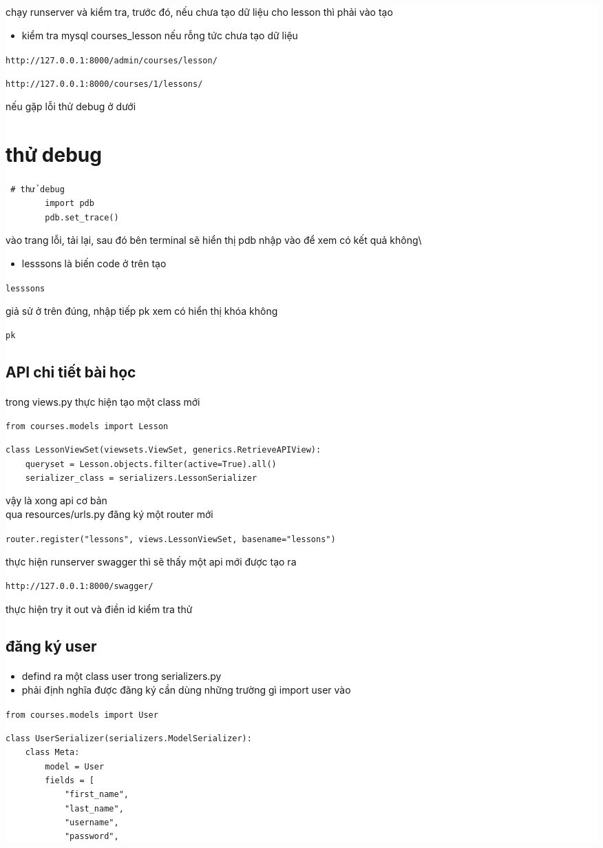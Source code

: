 ```

```
chạy runserver và kiểm tra, trước đó, nếu chưa tạo dữ liệu cho lesson thì phải vào tạo
- kiểm tra mysql courses_lesson nếu rỗng tức chưa tạo dữ liệu
```
http://127.0.0.1:8000/admin/courses/lesson/
```
```
http://127.0.0.1:8000/courses/1/lessons/
```
nếu gặp lỗi thử debug ở dưới
# thử debug
```
 # thử debug
        import pdb
        pdb.set_trace()
```
vào trang lỗi, tải lại, sau đó bên terminal sẽ hiển thị pdb
nhập vào để xem có kết quả không\
- lesssons là biến code ở trên tạo
```
lesssons
```
giả sử ở trên đúng, nhập tiếp pk xem có hiển thị khóa không
```
pk
```
## API chi tiết bài học 
trong views.py thực hiện tạo một class mới
```
from courses.models import Lesson
```
```
class LessonViewSet(viewsets.ViewSet, generics.RetrieveAPIView):
    queryset = Lesson.objects.filter(active=True).all()
    serializer_class = serializers.LessonSerializer
```
vậy là xong api cơ bản  
qua resources/urls.py đăng ký một router mới 
```
router.register("lessons", views.LessonViewSet, basename="lessons")
```
thực hiện runserver swagger thì sẽ thấy một api mới được tạo ra
```
http://127.0.0.1:8000/swagger/
```
thực hiện try it out và điền id kiểm tra thử 
## đăng ký user
- defind ra một class user trong serializers.py
- phải định nghĩa được đăng ký cần dùng những trường gì
import user vào
```
from courses.models import User
```
```
class UserSerializer(serializers.ModelSerializer):
    class Meta:
        model = User
        fields = [
            "first_name",
            "last_name",
            "username",
            "password",
```